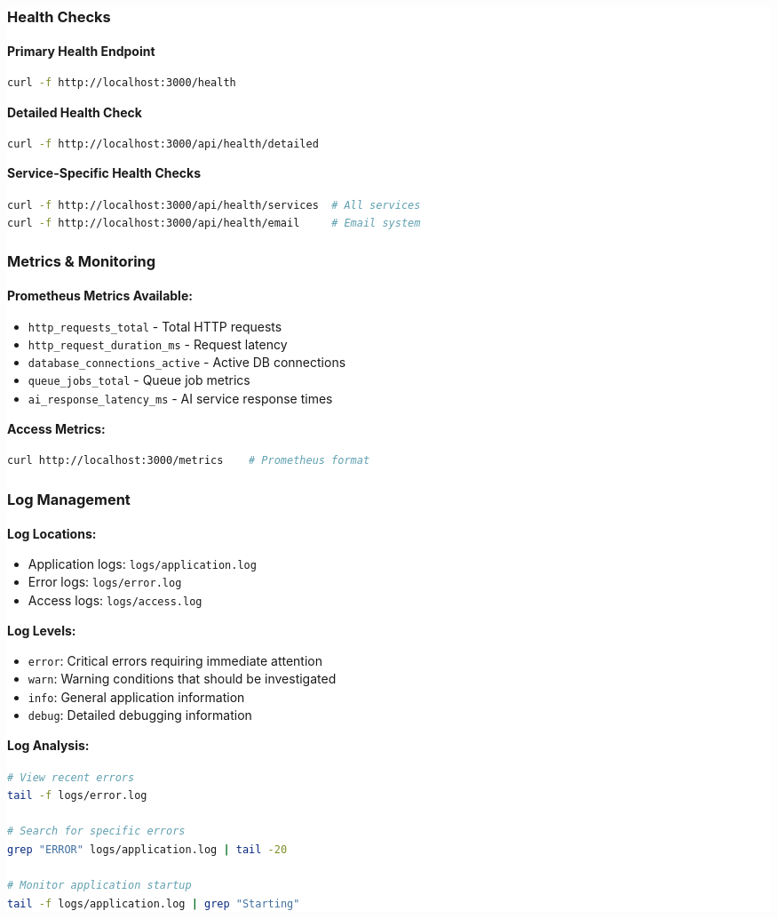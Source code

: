 ### Health Checks

**Primary Health Endpoint**
```bash
curl -f http://localhost:3000/health
```

**Detailed Health Check**
```bash
curl -f http://localhost:3000/api/health/detailed
```

**Service-Specific Health Checks**
```bash
curl -f http://localhost:3000/api/health/services  # All services
curl -f http://localhost:3000/api/health/email     # Email system
```

### Metrics & Monitoring

**Prometheus Metrics Available:**
- `http_requests_total` - Total HTTP requests
- `http_request_duration_ms` - Request latency
- `database_connections_active` - Active DB connections
- `queue_jobs_total` - Queue job metrics
- `ai_response_latency_ms` - AI service response times

**Access Metrics:**
```bash
curl http://localhost:3000/metrics    # Prometheus format
```

### Log Management

**Log Locations:**
- Application logs: `logs/application.log`
- Error logs: `logs/error.log`
- Access logs: `logs/access.log`

**Log Levels:**
- `error`: Critical errors requiring immediate attention
- `warn`: Warning conditions that should be investigated
- `info`: General application information
- `debug`: Detailed debugging information

**Log Analysis:**
```bash
# View recent errors
tail -f logs/error.log

# Search for specific errors
grep "ERROR" logs/application.log | tail -20

# Monitor application startup
tail -f logs/application.log | grep "Starting"
```

